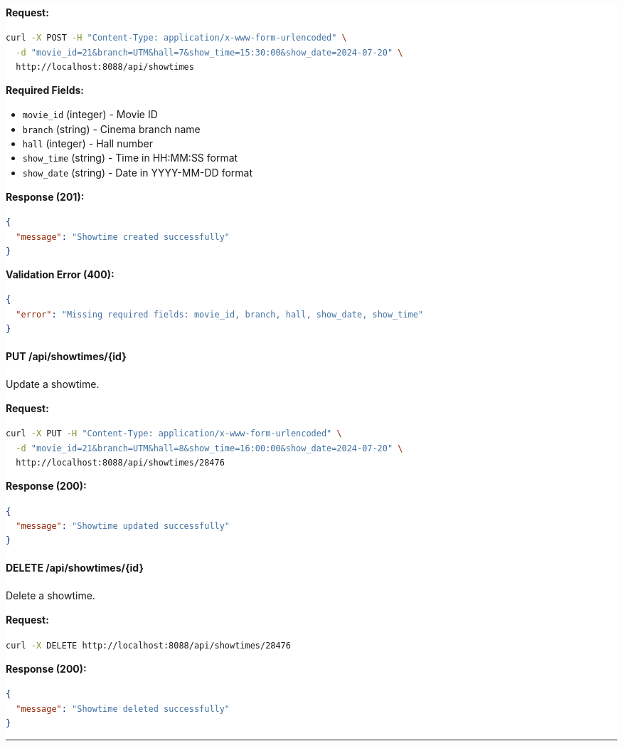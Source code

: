 **Request:**
```bash
curl -X POST -H "Content-Type: application/x-www-form-urlencoded" \
  -d "movie_id=21&branch=UTM&hall=7&show_time=15:30:00&show_date=2024-07-20" \
  http://localhost:8088/api/showtimes
```

**Required Fields:**
- `movie_id` (integer) - Movie ID
- `branch` (string) - Cinema branch name
- `hall` (integer) - Hall number
- `show_time` (string) - Time in HH:MM:SS format
- `show_date` (string) - Date in YYYY-MM-DD format

**Response (201):**
```json
{
  "message": "Showtime created successfully"
}
```

**Validation Error (400):**
```json
{
  "error": "Missing required fields: movie_id, branch, hall, show_date, show_time"
}
```

#### PUT /api/showtimes/{id}
Update a showtime.

**Request:**
```bash
curl -X PUT -H "Content-Type: application/x-www-form-urlencoded" \
  -d "movie_id=21&branch=UTM&hall=8&show_time=16:00:00&show_date=2024-07-20" \
  http://localhost:8088/api/showtimes/28476
```

**Response (200):**
```json
{
  "message": "Showtime updated successfully"
}
```

#### DELETE /api/showtimes/{id}
Delete a showtime.

**Request:**
```bash
curl -X DELETE http://localhost:8088/api/showtimes/28476
```

**Response (200):**
```json
{
  "message": "Showtime deleted successfully"
}
```

---